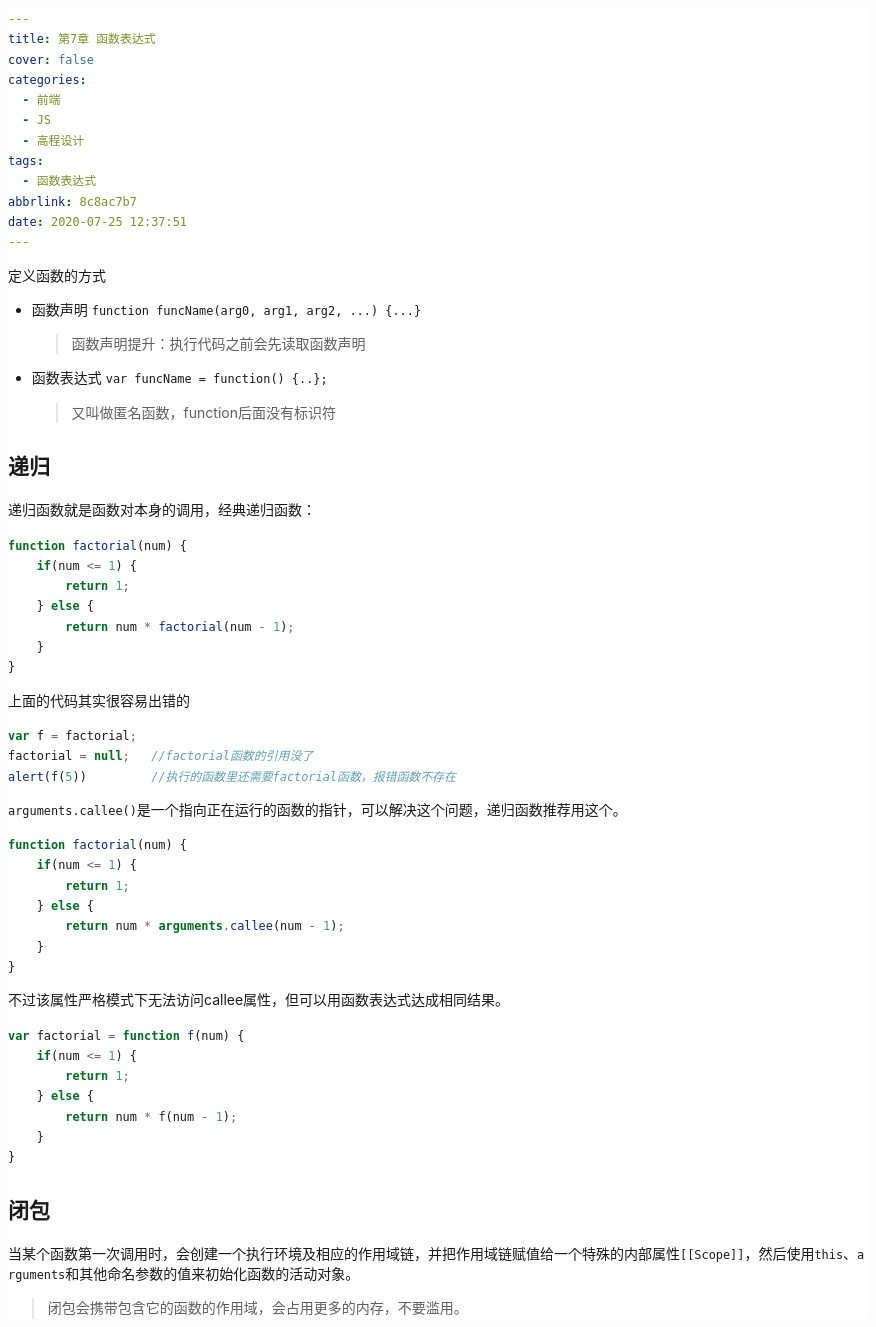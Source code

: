 ```yaml
---
title: 第7章 函数表达式
cover: false
categories:
  - 前端
  - JS
  - 高程设计
tags:
  - 函数表达式
abbrlink: 8c8ac7b7
date: 2020-07-25 12:37:51
---
```

定义函数的方式
- 函数声明 `function funcName(arg0, arg1, arg2, ...) {...}`
	> 函数声明提升：执行代码之前会先读取函数声明
- 函数表达式 `var funcName = function() {..};`
	> 又叫做匿名函数，function后面没有标识符

## 递归
递归函数就是函数对本身的调用，经典递归函数：
```js
function factorial(num) {
	if(num <= 1) {
		return 1;
	} else {
		return num * factorial(num - 1);
	}
}
```
上面的代码其实很容易出错的
```js
var f = factorial;
factorial = null;	//factorial函数的引用没了
alert(f(5))			//执行的函数里还需要factorial函数，报错函数不存在
```
`arguments.callee()`是一个指向正在运行的函数的指针，可以解决这个问题，递归函数推荐用这个。
```js
function factorial(num) {
	if(num <= 1) {
		return 1;
	} else {
		return num * arguments.callee(num - 1);
	}
}
```
不过该属性严格模式下无法访问callee属性，但可以用函数表达式达成相同结果。
```js
var factorial = function f(num) {
	if(num <= 1) {
		return 1;
	} else {
		return num * f(num - 1);
	}
}
```
## 闭包
当某个函数第一次调用时，会创建一个执行环境及相应的作用域链，并把作用域链赋值给一个特殊的内部属性`[[Scope]]`，然后使用`this`、`arguments`和其他命名参数的值来初始化函数的活动对象。
> 闭包会携带包含它的函数的作用域，会占用更多的内存，不要滥用。
